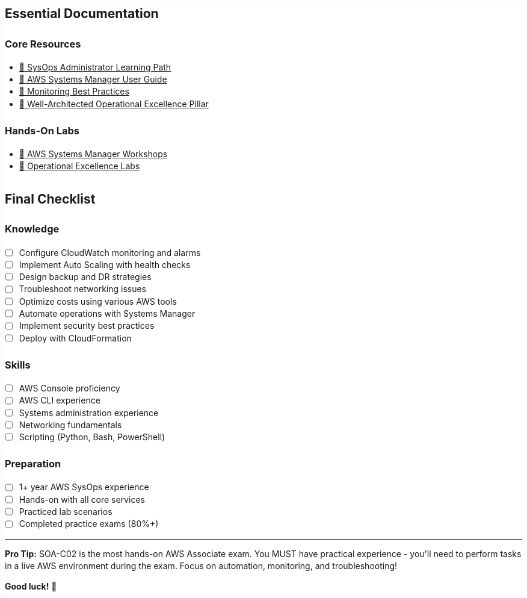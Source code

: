 ## Essential Documentation

### Core Resources
- [📖 SysOps Administrator Learning Path](https://aws.amazon.com/training/learn-about/sysops/)
- [📖 AWS Systems Manager User Guide](https://docs.aws.amazon.com/systems-manager/)
- [📖 Monitoring Best Practices](https://docs.aws.amazon.com/AWSEC2/latest/UserGuide/monitoring_best_practices.html)
- [📖 Well-Architected Operational Excellence Pillar](https://docs.aws.amazon.com/wellarchitected/latest/operational-excellence-pillar/welcome.html)

### Hands-On Labs
- [🧪 AWS Systems Manager Workshops](https://workshops.aws/categories/Systems%20Manager)
- [🧪 Operational Excellence Labs](https://wellarchitectedlabs.com/operational-excellence/)

## Final Checklist

### Knowledge
- [ ] Configure CloudWatch monitoring and alarms
- [ ] Implement Auto Scaling with health checks
- [ ] Design backup and DR strategies
- [ ] Troubleshoot networking issues
- [ ] Optimize costs using various AWS tools
- [ ] Automate operations with Systems Manager
- [ ] Implement security best practices
- [ ] Deploy with CloudFormation

### Skills
- [ ] AWS Console proficiency
- [ ] AWS CLI experience
- [ ] Systems administration experience
- [ ] Networking fundamentals
- [ ] Scripting (Python, Bash, PowerShell)

### Preparation
- [ ] 1+ year AWS SysOps experience
- [ ] Hands-on with all core services
- [ ] Practiced lab scenarios
- [ ] Completed practice exams (80%+)

---

**Pro Tip:** SOA-C02 is the most hands-on AWS Associate exam. You MUST have practical experience - you'll need to perform tasks in a live AWS environment during the exam. Focus on automation, monitoring, and troubleshooting!

**Good luck!** 🚀
